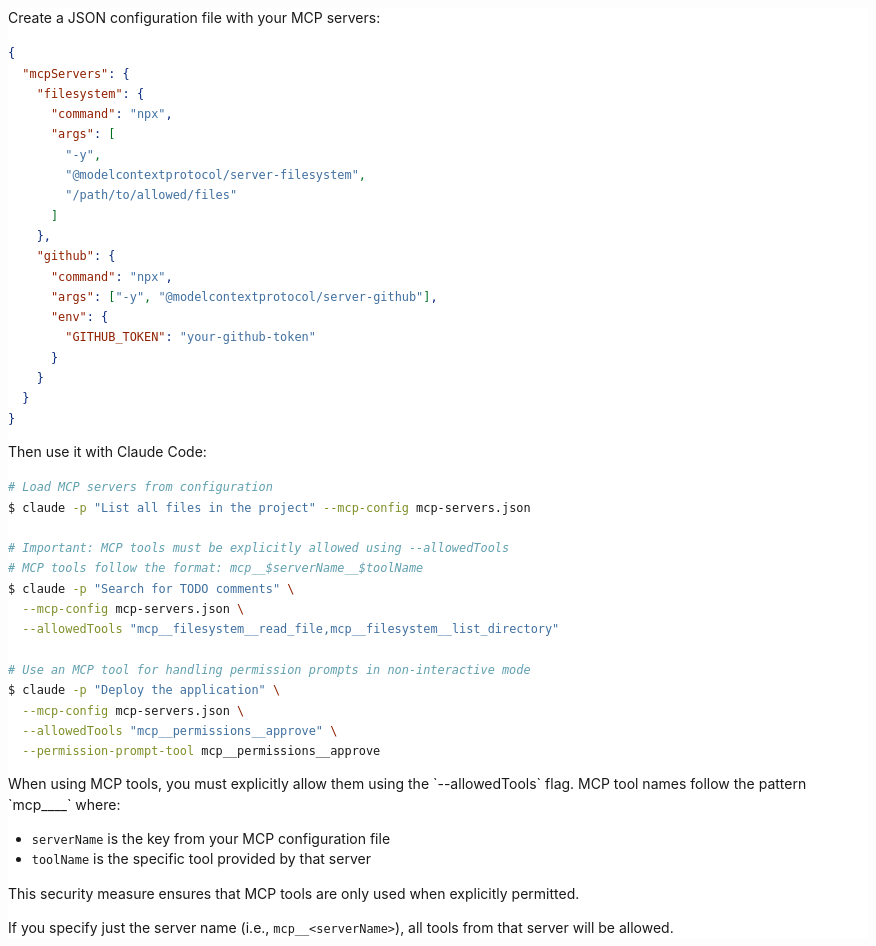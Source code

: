Create a JSON configuration file with your MCP servers:

```json
{
  "mcpServers": {
    "filesystem": {
      "command": "npx",
      "args": [
        "-y",
        "@modelcontextprotocol/server-filesystem",
        "/path/to/allowed/files"
      ]
    },
    "github": {
      "command": "npx",
      "args": ["-y", "@modelcontextprotocol/server-github"],
      "env": {
        "GITHUB_TOKEN": "your-github-token"
      }
    }
  }
}
```

Then use it with Claude Code:

```bash
# Load MCP servers from configuration
$ claude -p "List all files in the project" --mcp-config mcp-servers.json

# Important: MCP tools must be explicitly allowed using --allowedTools
# MCP tools follow the format: mcp__$serverName__$toolName
$ claude -p "Search for TODO comments" \
  --mcp-config mcp-servers.json \
  --allowedTools "mcp__filesystem__read_file,mcp__filesystem__list_directory"

# Use an MCP tool for handling permission prompts in non-interactive mode
$ claude -p "Deploy the application" \
  --mcp-config mcp-servers.json \
  --allowedTools "mcp__permissions__approve" \
  --permission-prompt-tool mcp__permissions__approve
```

<Note>
  When using MCP tools, you must explicitly allow them using the `--allowedTools` flag. MCP tool names follow the pattern `mcp__<serverName>__<toolName>` where:

* `serverName` is the key from your MCP configuration file
* `toolName` is the specific tool provided by that server

This security measure ensures that MCP tools are only used when explicitly permitted.

If you specify just the server name (i.e., `mcp__<serverName>`), all tools from that server will be allowed.
